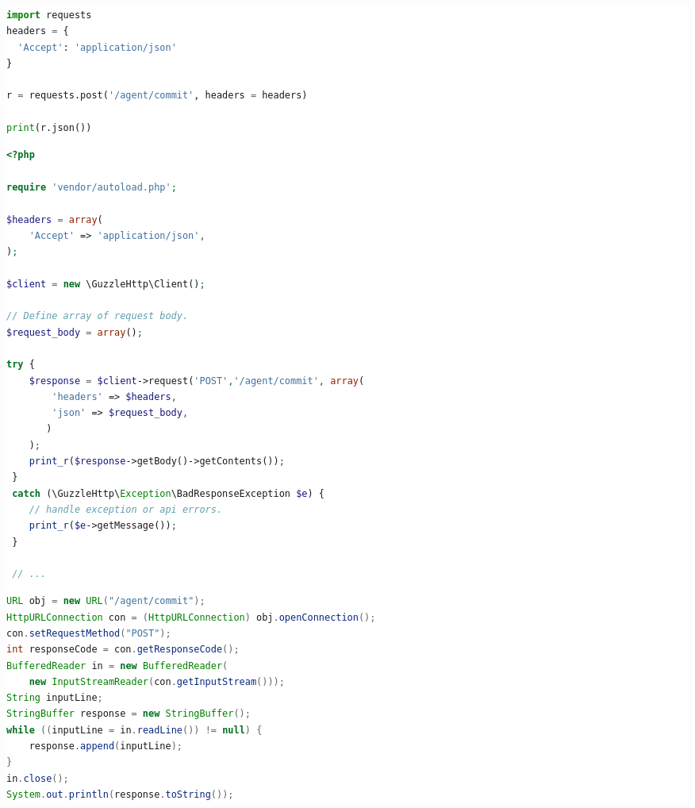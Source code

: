 ```ruby
```

```python
import requests
headers = {
  'Accept': 'application/json'
}

r = requests.post('/agent/commit', headers = headers)

print(r.json())

```

```php
<?php

require 'vendor/autoload.php';

$headers = array(
    'Accept' => 'application/json',
);

$client = new \GuzzleHttp\Client();

// Define array of request body.
$request_body = array();

try {
    $response = $client->request('POST','/agent/commit', array(
        'headers' => $headers,
        'json' => $request_body,
       )
    );
    print_r($response->getBody()->getContents());
 }
 catch (\GuzzleHttp\Exception\BadResponseException $e) {
    // handle exception or api errors.
    print_r($e->getMessage());
 }

 // ...

```

```java
URL obj = new URL("/agent/commit");
HttpURLConnection con = (HttpURLConnection) obj.openConnection();
con.setRequestMethod("POST");
int responseCode = con.getResponseCode();
BufferedReader in = new BufferedReader(
    new InputStreamReader(con.getInputStream()));
String inputLine;
StringBuffer response = new StringBuffer();
while ((inputLine = in.readLine()) != null) {
    response.append(inputLine);
}
in.close();
System.out.println(response.toString());

```
